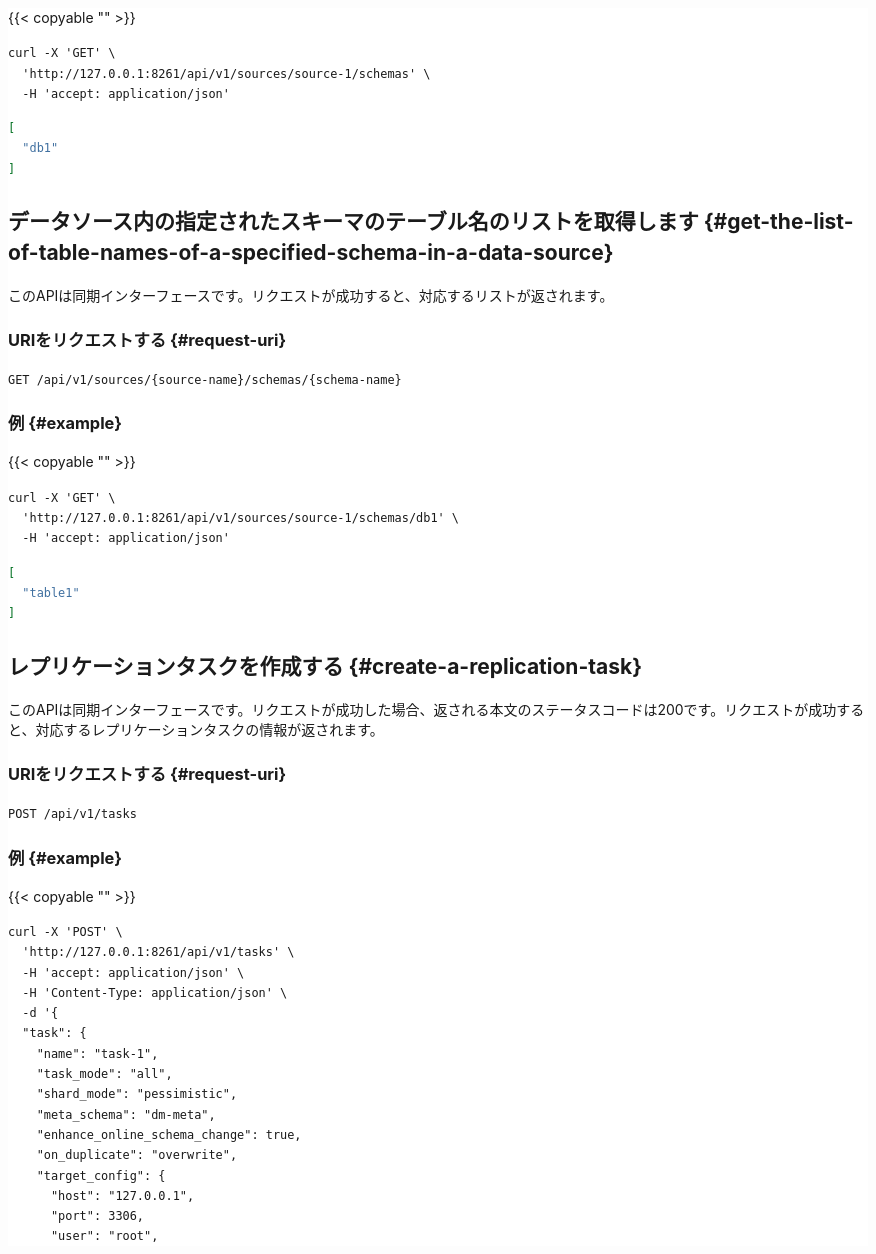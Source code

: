{{< copyable "" >}}

```shell
curl -X 'GET' \
  'http://127.0.0.1:8261/api/v1/sources/source-1/schemas' \
  -H 'accept: application/json'
```

```json
[
  "db1"
]
```

## データソース内の指定されたスキーマのテーブル名のリストを取得します {#get-the-list-of-table-names-of-a-specified-schema-in-a-data-source}

このAPIは同期インターフェースです。リクエストが成功すると、対応するリストが返されます。

### URIをリクエストする {#request-uri}

`GET /api/v1/sources/{source-name}/schemas/{schema-name}`

### 例 {#example}

{{< copyable "" >}}

```shell
curl -X 'GET' \
  'http://127.0.0.1:8261/api/v1/sources/source-1/schemas/db1' \
  -H 'accept: application/json'
```

```json
[
  "table1"
]
```

## レプリケーションタスクを作成する {#create-a-replication-task}

このAPIは同期インターフェースです。リクエストが成功した場合、返される本文のステータスコードは200です。リクエストが成功すると、対応するレプリケーションタスクの情報が返されます。

### URIをリクエストする {#request-uri}

`POST /api/v1/tasks`

### 例 {#example}

{{< copyable "" >}}

```shell
curl -X 'POST' \
  'http://127.0.0.1:8261/api/v1/tasks' \
  -H 'accept: application/json' \
  -H 'Content-Type: application/json' \
  -d '{
  "task": {
    "name": "task-1",
    "task_mode": "all",
    "shard_mode": "pessimistic",
    "meta_schema": "dm-meta",
    "enhance_online_schema_change": true,
    "on_duplicate": "overwrite",
    "target_config": {
      "host": "127.0.0.1",
      "port": 3306,
      "user": "root",
```